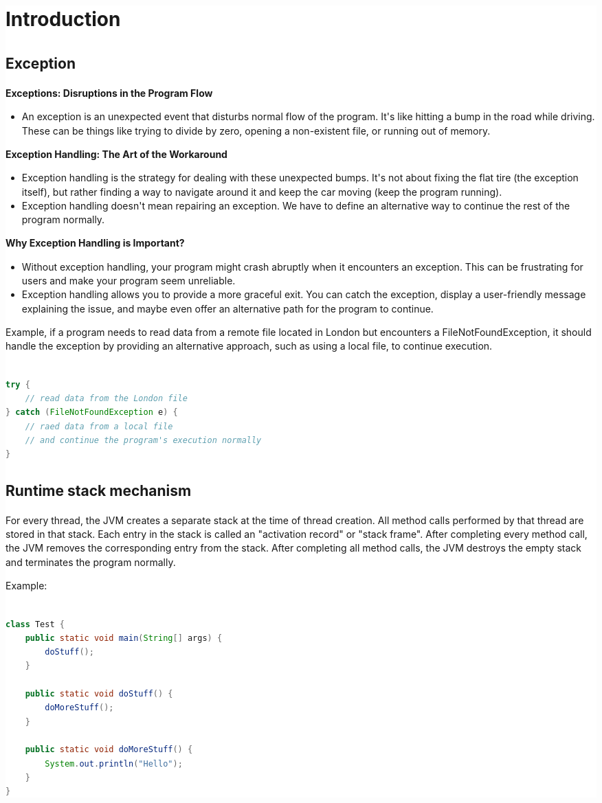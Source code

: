 # Introduction

## Exception

**Exceptions: Disruptions in the Program Flow**

- An exception is an unexpected event that disturbs normal flow of the program. It's like hitting a bump in the road while driving. These can be things like trying to divide by zero, opening a non-existent file, or running out of memory.

**Exception Handling: The Art of the Workaround**

- Exception handling is the strategy for dealing with these unexpected bumps. It's not about fixing the flat tire (the exception itself), but rather finding a way to navigate around it and keep the car moving (keep the program running).
- Exception handling doesn't mean repairing an exception. We have to define an alternative way to continue the rest of the program normally.

**Why Exception Handling is Important?**

- Without exception handling, your program might crash abruptly when it encounters an exception. This can be frustrating for users and make your program seem unreliable.
- Exception handling allows you to provide a more graceful exit. You can catch the exception, display a user-friendly message explaining the issue, and maybe even offer an alternative path for the program to continue.

Example, if a program needs to read data from a remote file located in London but encounters a FileNotFoundException, it should handle the exception by providing an alternative approach, such as using a local file, to continue execution.

```java

try {
    // read data from the London file
} catch (FileNotFoundException e) {
    // raed data from a local file
    // and continue the program's execution normally
}

```

## Runtime stack mechanism

For every thread, the JVM creates a separate stack at the time of thread creation. All method calls performed by that thread are stored in that stack. Each entry in the stack is called an "activation record" or "stack frame". After completing every method call, the JVM removes the corresponding entry from the stack. After completing all method calls, the JVM destroys the empty stack and terminates the program normally.

Example:

```java

class Test {
    public static void main(String[] args) {
        doStuff();
    }

    public static void doStuff() {
        doMoreStuff();
    }

    public static void doMoreStuff() {
        System.out.println("Hello");
    }
}
```